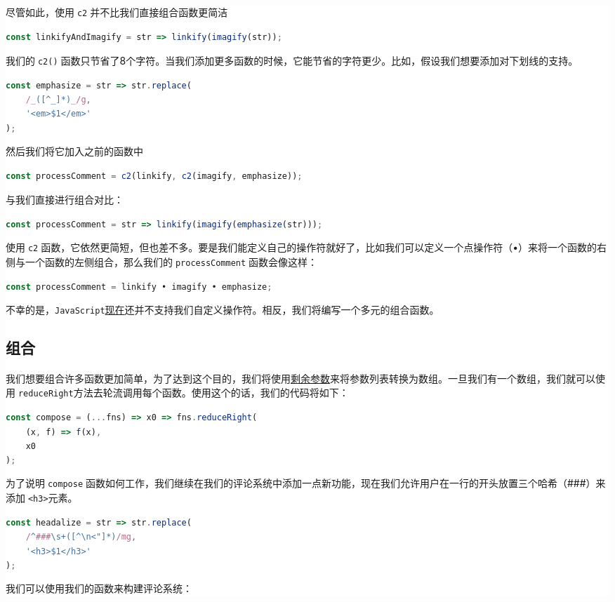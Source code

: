 尽管如此，使用 `c2` 并不比我们直接组合函数更简洁

```js
const linkifyAndImagify = str => linkify(imagify(str));
```

我们的 `c2()` 函数只节省了8个字符。当我们添加更多函数的时候，它能节省的字符更少。比如，假设我们想要添加对下划线的支持。

```js
const emphasize = str => str.replace(
    /_([^_]*)_/g,
    '<em>$1</em>'
);
```

然后我们将它加入之前的函数中

```js
const processComment = c2(linkify, c2(imagify, emphasize));
```

与我们直接进行组合对比：

```js
const processComment = str => linkify(imagify(emphasize(str)));
```

使用 `c2` 函数，它依然更简短，但也差不多。要是我们能定义自己的操作符就好了，比如我们可以定义一个点操作符（•）来将一个函数的右侧与一个函数的左侧组合，那么我们的 `processComment` 函数会像这样：

```js
const processComment = linkify • imagify • emphasize;
```

不幸的是，`JavaScript`[现在](https://github.com/tc39/proposal-operator-overloading)还并不支持我们自定义操作符。相反，我们将编写一个多元的组合函数。

## 组合

我们想要组合许多函数更加简单，为了达到这个目的，我们将使用[剩余参数](https://developer.mozilla.org/en-US/docs/Web/JavaScript/Reference/Functions/rest_parameters)来将参数列表转换为数组。一旦我们有一个数组，我们就可以使用 `reduceRight`方法去轮流调用每个函数。使用这个的话，我们的代码将如下：

```js
const compose = (...fns) => x0 => fns.reduceRight(
    (x, f) => f(x),
    x0
);
```

为了说明 `compose` 函数如何工作，我们继续在我们的评论系统中添加一点新功能，现在我们允许用户在一行的开头放置三个哈希（###）来添加 `<h3>`元素。

```js
const headalize = str => str.replace(
    /^###\s+([^\n<"]*)/mg,
    '<h3>$1</h3>'
);
```

我们可以使用我们的函数来构建评论系统：
